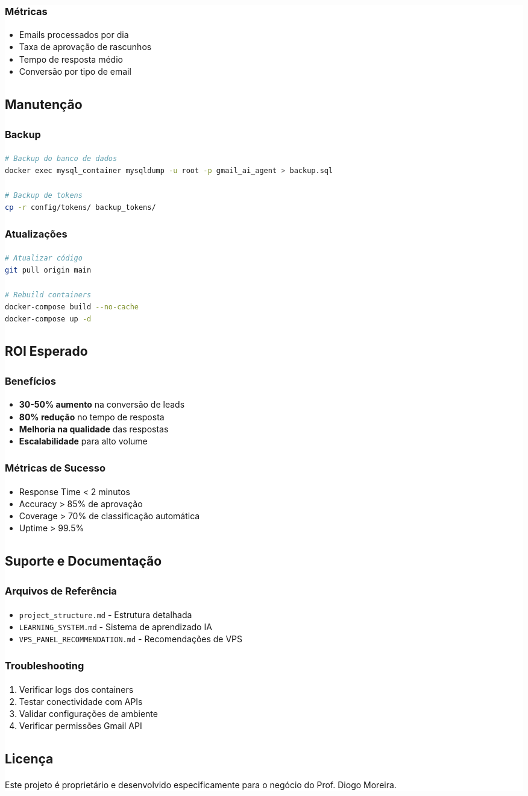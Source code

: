 ### Métricas
- Emails processados por dia
- Taxa de aprovação de rascunhos
- Tempo de resposta médio
- Conversão por tipo de email

## Manutenção

### Backup
```bash
# Backup do banco de dados
docker exec mysql_container mysqldump -u root -p gmail_ai_agent > backup.sql

# Backup de tokens
cp -r config/tokens/ backup_tokens/
```

### Atualizações
```bash
# Atualizar código
git pull origin main

# Rebuild containers
docker-compose build --no-cache
docker-compose up -d
```

## ROI Esperado

### Benefícios
- **30-50% aumento** na conversão de leads
- **80% redução** no tempo de resposta
- **Melhoria na qualidade** das respostas
- **Escalabilidade** para alto volume

### Métricas de Sucesso
- Response Time < 2 minutos
- Accuracy > 85% de aprovação
- Coverage > 70% de classificação automática
- Uptime > 99.5%

## Suporte e Documentação

### Arquivos de Referência
- `project_structure.md` - Estrutura detalhada
- `LEARNING_SYSTEM.md` - Sistema de aprendizado IA
- `VPS_PANEL_RECOMMENDATION.md` - Recomendações de VPS

### Troubleshooting
1. Verificar logs dos containers
2. Testar conectividade com APIs
3. Validar configurações de ambiente
4. Verificar permissões Gmail API

## Licença

Este projeto é proprietário e desenvolvido especificamente para o negócio do Prof. Diogo Moreira.

